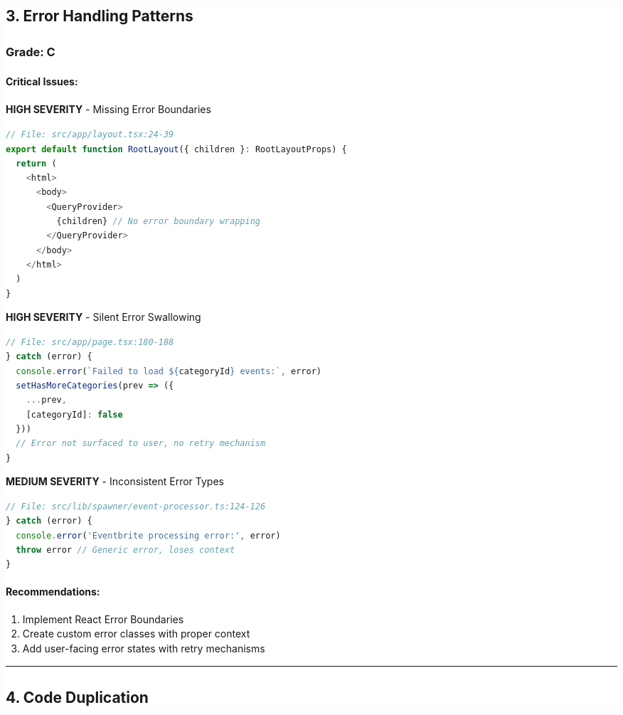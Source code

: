 ## 3. Error Handling Patterns

### **Grade: C**

#### Critical Issues:

**HIGH SEVERITY** - Missing Error Boundaries
```typescript
// File: src/app/layout.tsx:24-39
export default function RootLayout({ children }: RootLayoutProps) {
  return (
    <html>
      <body>
        <QueryProvider>
          {children} // No error boundary wrapping
        </QueryProvider>
      </body>
    </html>
  )
}
```

**HIGH SEVERITY** - Silent Error Swallowing
```typescript
// File: src/app/page.tsx:180-188
} catch (error) {
  console.error(`Failed to load ${categoryId} events:`, error)
  setHasMoreCategories(prev => ({
    ...prev,
    [categoryId]: false
  }))
  // Error not surfaced to user, no retry mechanism
}
```

**MEDIUM SEVERITY** - Inconsistent Error Types
```typescript
// File: src/lib/spawner/event-processor.ts:124-126
} catch (error) {
  console.error('Eventbrite processing error:', error)
  throw error // Generic error, loses context
}
```

#### Recommendations:
1. Implement React Error Boundaries
2. Create custom error classes with proper context
3. Add user-facing error states with retry mechanisms

---

## 4. Code Duplication


  [categoryId]: isLoadMore 